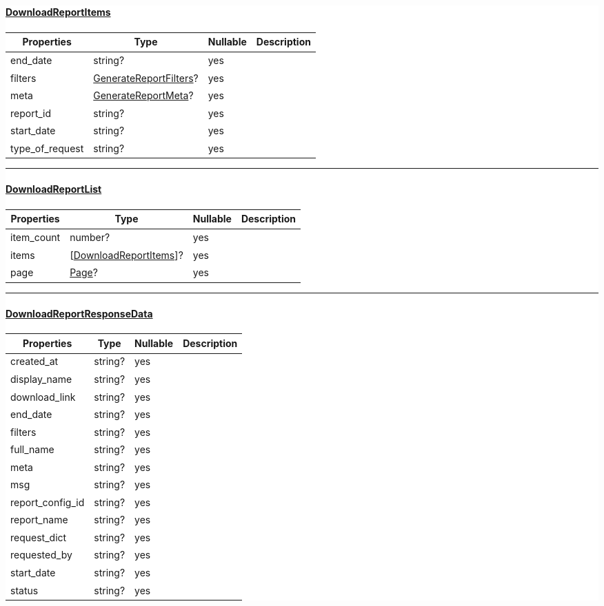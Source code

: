#### [DownloadReportItems](#DownloadReportItems)

 | Properties | Type | Nullable | Description |
 | ---------- | ---- | -------- | ----------- |
 | end_date | string? |  yes  |  |
 | filters | [GenerateReportFilters](#GenerateReportFilters)? |  yes  |  |
 | meta | [GenerateReportMeta](#GenerateReportMeta)? |  yes  |  |
 | report_id | string? |  yes  |  |
 | start_date | string? |  yes  |  |
 | type_of_request | string? |  yes  |  |
 

---

#### [DownloadReportList](#DownloadReportList)

 | Properties | Type | Nullable | Description |
 | ---------- | ---- | -------- | ----------- |
 | item_count | number? |  yes  |  |
 | items | [[DownloadReportItems](#DownloadReportItems)]? |  yes  |  |
 | page | [Page](#Page)? |  yes  |  |
 

---

#### [DownloadReportResponseData](#DownloadReportResponseData)

 | Properties | Type | Nullable | Description |
 | ---------- | ---- | -------- | ----------- |
 | created_at | string? |  yes  |  |
 | display_name | string? |  yes  |  |
 | download_link | string? |  yes  |  |
 | end_date | string? |  yes  |  |
 | filters | string? |  yes  |  |
 | full_name | string? |  yes  |  |
 | meta | string? |  yes  |  |
 | msg | string? |  yes  |  |
 | report_config_id | string? |  yes  |  |
 | report_name | string? |  yes  |  |
 | request_dict | string? |  yes  |  |
 | requested_by | string? |  yes  |  |
 | start_date | string? |  yes  |  |
 | status | string? |  yes  |  |
 